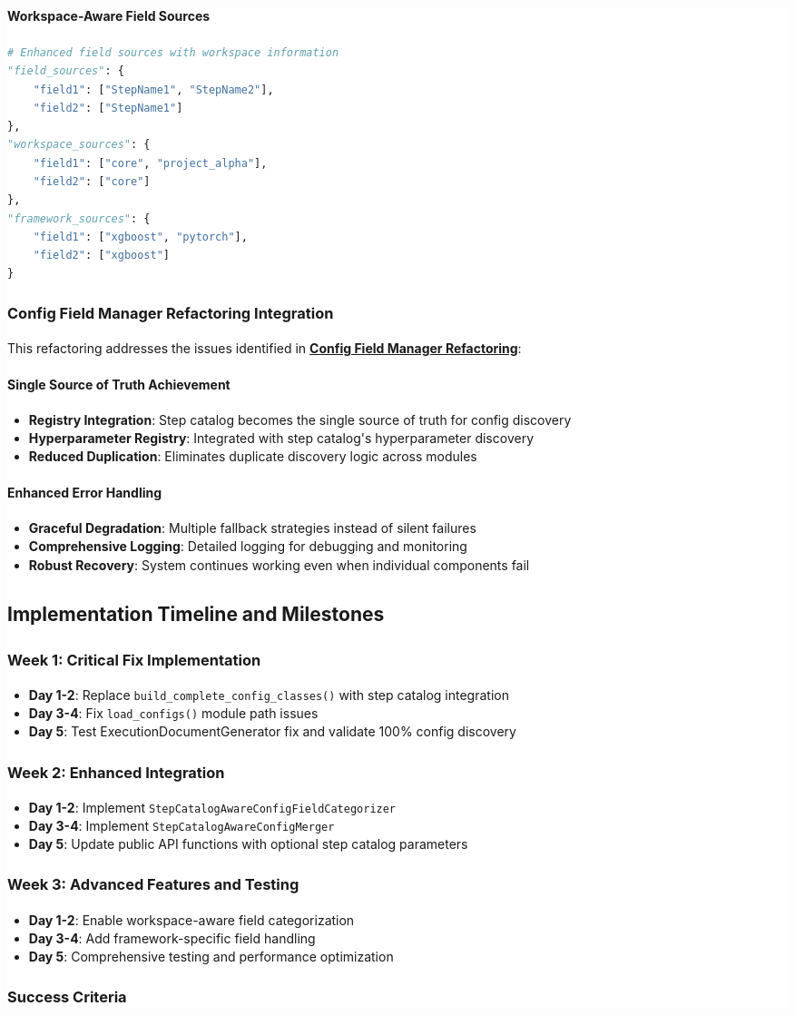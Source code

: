 #### **Workspace-Aware Field Sources**
```python
# Enhanced field sources with workspace information
"field_sources": {
    "field1": ["StepName1", "StepName2"],
    "field2": ["StepName1"]
},
"workspace_sources": {
    "field1": ["core", "project_alpha"],
    "field2": ["core"]
},
"framework_sources": {
    "field1": ["xgboost", "pytorch"],
    "field2": ["xgboost"]
}
```

### **Config Field Manager Refactoring Integration**

This refactoring addresses the issues identified in **[Config Field Manager Refactoring](./config_field_manager_refactoring.md)**:

#### **Single Source of Truth Achievement**
- **Registry Integration**: Step catalog becomes the single source of truth for config discovery
- **Hyperparameter Registry**: Integrated with step catalog's hyperparameter discovery
- **Reduced Duplication**: Eliminates duplicate discovery logic across modules

#### **Enhanced Error Handling**
- **Graceful Degradation**: Multiple fallback strategies instead of silent failures
- **Comprehensive Logging**: Detailed logging for debugging and monitoring
- **Robust Recovery**: System continues working even when individual components fail

## Implementation Timeline and Milestones

### **Week 1: Critical Fix Implementation**
- **Day 1-2**: Replace `build_complete_config_classes()` with step catalog integration
- **Day 3-4**: Fix `load_configs()` module path issues
- **Day 5**: Test ExecutionDocumentGenerator fix and validate 100% config discovery

### **Week 2: Enhanced Integration**
- **Day 1-2**: Implement `StepCatalogAwareConfigFieldCategorizer`
- **Day 3-4**: Implement `StepCatalogAwareConfigMerger`
- **Day 5**: Update public API functions with optional step catalog parameters

### **Week 3: Advanced Features and Testing**
- **Day 1-2**: Enable workspace-aware field categorization
- **Day 3-4**: Add framework-specific field handling
- **Day 5**: Comprehensive testing and performance optimization

### **Success Criteria**

